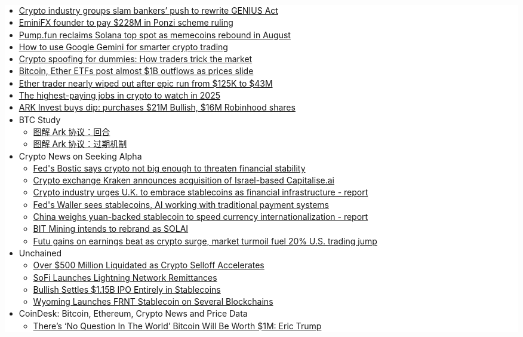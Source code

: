   - [Crypto industry groups slam bankers’ push to rewrite GENIUS Act](https://cointelegraph.com/news/crypto-groups-reject-bank-lobby-stablecoin-genius-act?utm_source=rss_feed&utm_medium=rss&utm_campaign=rss_partner_inbound)
  - [EminiFX founder to pay $228M in Ponzi scheme ruling](https://cointelegraph.com/news/court-orders-eminifx-founder-repay-228m-ponzi-scheme?utm_source=rss_feed&utm_medium=rss&utm_campaign=rss_partner_inbound)
  - [Pump.fun reclaims Solana top spot as memecoins rebound in August](https://cointelegraph.com/news/pumpfun-solana-memecoin-revenue-lawsuit-august-2025?utm_source=rss_feed&utm_medium=rss&utm_campaign=rss_partner_inbound)
  - [How to use Google Gemini for smarter crypto trading](https://cointelegraph.com/news/how-to-use-google-gemini-for-smarter-crypto-trading?utm_source=rss_feed&utm_medium=rss&utm_campaign=rss_partner_inbound)
  - [Crypto spoofing for dummies: How traders trick the market](https://cointelegraph.com/explained/crypto-spoofing-for-dummies-how-traders-trick-the-market?utm_source=rss_feed&utm_medium=rss&utm_campaign=rss_partner_inbound)
  - [Bitcoin, Ether ETFs post almost $1B outflows as prices slide](https://cointelegraph.com/news/crypto-funds-bleed-bitcoin-outflows-surge-5x-ether-outflows-double?utm_source=rss_feed&utm_medium=rss&utm_campaign=rss_partner_inbound)
  - [Ether trader nearly wiped out after epic run from $125K to $43M](https://cointelegraph.com/news/ether-trader-loses-6m-epic-run-125k-43m?utm_source=rss_feed&utm_medium=rss&utm_campaign=rss_partner_inbound)
  - [The highest-paying jobs in crypto to watch in 2025](https://cointelegraph.com/news/highest-paying-jobs-in-crypto-2025?utm_source=rss_feed&utm_medium=rss&utm_campaign=rss_partner_inbound)
  - [ARK Invest buys dip: purchases $21M Bullish, $16M Robinhood shares](https://cointelegraph.com/news/ark-invest-buys-21m-bullish-16m-robinhood?utm_source=rss_feed&utm_medium=rss&utm_campaign=rss_partner_inbound)
- BTC Study
  - [图解 Ark 协议：回合](https://www.btcstudy.org/2025/08/20/ark-protocol-rounds-illustration-by-second-docs/)
  - [图解 Ark 协议：过期机制](https://www.btcstudy.org/2025/08/20/ark-protocol-expiries-illustration-by-second-docs/)
- Crypto News on Seeking Alpha
  - [Fed's Bostic says crypto not big enough to threaten financial stability](https://seekingalpha.com/news/4487611-feds-bostic-says-crypto-not-big-enough-to-threaten-financial-stability?utm_source=feed_news_crypto&utm_medium=referral&feed_item_type=news)
  - [Crypto exchange Kraken announces acquisition of Israel-based Capitalise.ai](https://seekingalpha.com/news/4487597-crypto-exchange-announces-acquisition-of-israel-based-capitaliseai?utm_source=feed_news_crypto&utm_medium=referral&feed_item_type=news)
  - [Crypto industry urges U.K. to embrace stablecoins as financial infrastructure - report](https://seekingalpha.com/news/4487561-crypto-industry-urges-uk-to-embrace-stablecoins-as-financial-infrastructure---report?utm_source=feed_news_crypto&utm_medium=referral&feed_item_type=news)
  - [Fed's Waller sees stablecoins, AI working with traditional payment systems](https://seekingalpha.com/news/4487520-feds-waller-sees-stablecoins-ai-working-with-traditional-payment-systems?utm_source=feed_news_crypto&utm_medium=referral&feed_item_type=news)
  - [China weighs yuan-backed stablecoin to speed currency internationalization - report](https://seekingalpha.com/news/4487424-china-weighs-yuan-backed-stablecoin-to-speed-currency-internationalization---report?utm_source=feed_news_crypto&utm_medium=referral&feed_item_type=news)
  - [BIT Mining intends to rebrand as SOLAI](https://seekingalpha.com/news/4487366-bit-mining-intends-to-rebrand-as-solai?utm_source=feed_news_crypto&utm_medium=referral&feed_item_type=news)
  - [Futu gains on earnings beat as crypto surge, market turmoil fuel 20% U.S. trading jump](https://seekingalpha.com/news/4487298-futu-gains-on-earnings-beat-as-crypto-surge-market-turmoil-fuel-20-us-trading-jump?utm_source=feed_news_crypto&utm_medium=referral&feed_item_type=news)
- Unchained
  - [Over $500 Million Liquidated as Crypto Selloff Accelerates](https://unchainedcrypto.com/over-500-million-liquidated-as-crypto-selloff-accelerates/)
  - [SoFi Launches Lightning Network Remittances](https://unchainedcrypto.com/sofi-launches-lightning-network-remittances/)
  - [Bullish Settles $1.15B IPO Entirely in Stablecoins](https://unchainedcrypto.com/bullish-settles-1-15b-ipo-entirely-in-stablecoins/)
  - [Wyoming Launches FRNT Stablecoin on Several Blockchains](https://unchainedcrypto.com/wyoming-launches-frnt-stablecoin-on-several-blockchains/)
- CoinDesk: Bitcoin, Ethereum, Crypto News and Price Data
  - [There’s ‘No Question In The World’ Bitcoin Will Be Worth $1M: Eric Trump](https://www.coindesk.com/policy/2025/08/20/there-s-no-question-in-the-world-bitcoin-will-be-worth-usd1m-eric-trump)